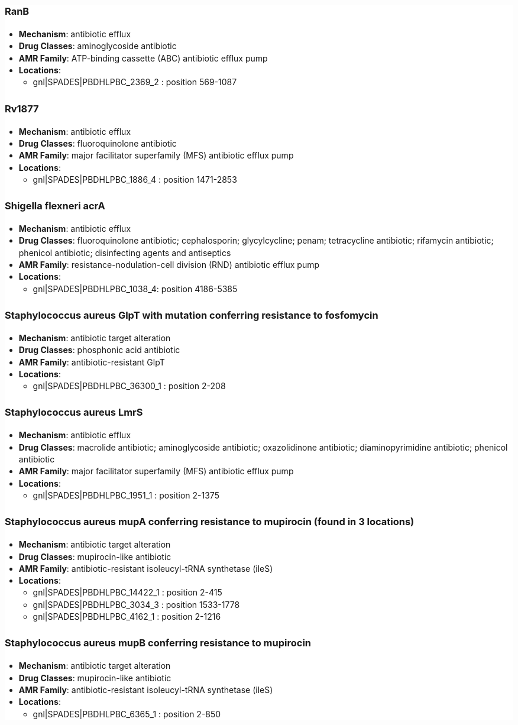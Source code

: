 ### RanB
- **Mechanism**: antibiotic efflux
- **Drug Classes**: aminoglycoside antibiotic
- **AMR Family**: ATP-binding cassette (ABC) antibiotic efflux pump
- **Locations**:
  - gnl|SPADES|PBDHLPBC_2369_2 : position 569-1087

### Rv1877
- **Mechanism**: antibiotic efflux
- **Drug Classes**: fluoroquinolone antibiotic
- **AMR Family**: major facilitator superfamily (MFS) antibiotic efflux pump
- **Locations**:
  - gnl|SPADES|PBDHLPBC_1886_4 : position 1471-2853

### Shigella flexneri acrA
- **Mechanism**: antibiotic efflux
- **Drug Classes**: fluoroquinolone antibiotic; cephalosporin; glycylcycline; penam; tetracycline antibiotic; rifamycin antibiotic; phenicol antibiotic; disinfecting agents and antiseptics
- **AMR Family**: resistance-nodulation-cell division (RND) antibiotic efflux pump
- **Locations**:
  - gnl|SPADES|PBDHLPBC_1038_4: position 4186-5385

### Staphylococcus aureus GlpT with mutation conferring resistance to fosfomycin
- **Mechanism**: antibiotic target alteration
- **Drug Classes**: phosphonic acid antibiotic
- **AMR Family**: antibiotic-resistant GlpT
- **Locations**:
  - gnl|SPADES|PBDHLPBC_36300_1 : position 2-208

### Staphylococcus aureus LmrS
- **Mechanism**: antibiotic efflux
- **Drug Classes**: macrolide antibiotic; aminoglycoside antibiotic; oxazolidinone antibiotic; diaminopyrimidine antibiotic; phenicol antibiotic
- **AMR Family**: major facilitator superfamily (MFS) antibiotic efflux pump
- **Locations**:
  - gnl|SPADES|PBDHLPBC_1951_1 : position 2-1375

### Staphylococcus aureus mupA conferring resistance to mupirocin (found in 3 locations)
- **Mechanism**: antibiotic target alteration
- **Drug Classes**: mupirocin-like antibiotic
- **AMR Family**: antibiotic-resistant isoleucyl-tRNA synthetase (ileS)
- **Locations**:
  - gnl|SPADES|PBDHLPBC_14422_1 : position 2-415
  - gnl|SPADES|PBDHLPBC_3034_3 : position 1533-1778
  - gnl|SPADES|PBDHLPBC_4162_1 : position 2-1216

### Staphylococcus aureus mupB conferring resistance to mupirocin
- **Mechanism**: antibiotic target alteration
- **Drug Classes**: mupirocin-like antibiotic
- **AMR Family**: antibiotic-resistant isoleucyl-tRNA synthetase (ileS)
- **Locations**:
  - gnl|SPADES|PBDHLPBC_6365_1 : position 2-850
